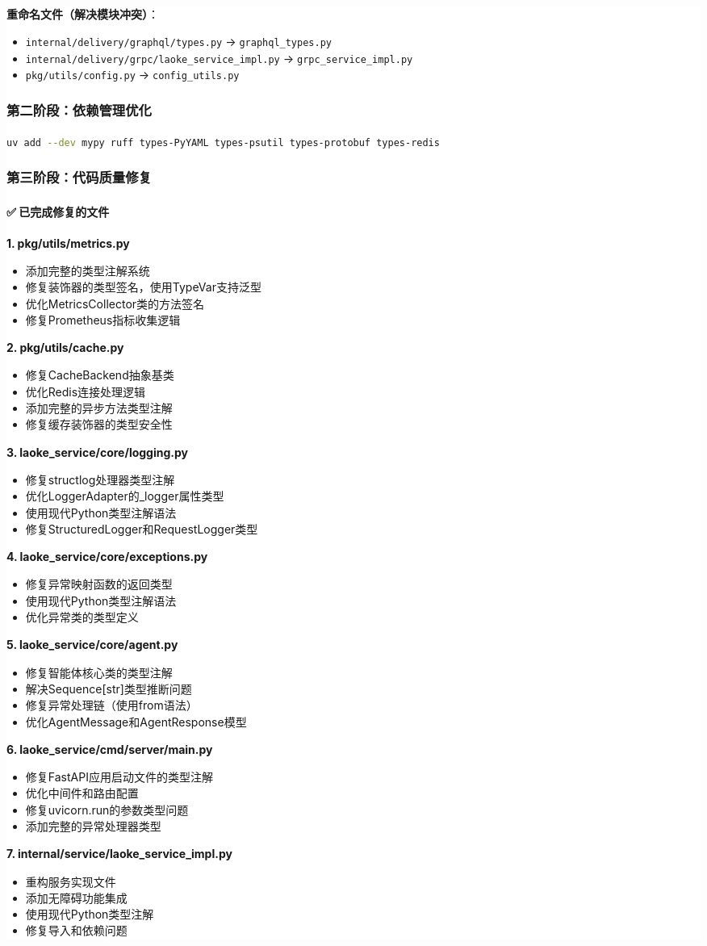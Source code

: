 **重命名文件（解决模块冲突）**：
- `internal/delivery/graphql/types.py` → `graphql_types.py`
- `internal/delivery/grpc/laoke_service_impl.py` → `grpc_service_impl.py`
- `pkg/utils/config.py` → `config_utils.py`

### 第二阶段：依赖管理优化
```bash
uv add --dev mypy ruff types-PyYAML types-psutil types-protobuf types-redis
```

### 第三阶段：代码质量修复

#### ✅ 已完成修复的文件

**1. pkg/utils/metrics.py**
- 添加完整的类型注解系统
- 修复装饰器的类型签名，使用TypeVar支持泛型
- 优化MetricsCollector类的方法签名
- 修复Prometheus指标收集逻辑

**2. pkg/utils/cache.py**
- 修复CacheBackend抽象基类
- 优化Redis连接处理逻辑
- 添加完整的异步方法类型注解
- 修复缓存装饰器的类型安全性

**3. laoke_service/core/logging.py**
- 修复structlog处理器类型注解
- 优化LoggerAdapter的_logger属性类型
- 使用现代Python类型注解语法
- 修复StructuredLogger和RequestLogger类型

**4. laoke_service/core/exceptions.py**
- 修复异常映射函数的返回类型
- 使用现代Python类型注解语法
- 优化异常类的类型定义

**5. laoke_service/core/agent.py**
- 修复智能体核心类的类型注解
- 解决Sequence[str]类型推断问题
- 修复异常处理链（使用from语法）
- 优化AgentMessage和AgentResponse模型

**6. laoke_service/cmd/server/main.py**
- 修复FastAPI应用启动文件的类型注解
- 优化中间件和路由配置
- 修复uvicorn.run的参数类型问题
- 添加完整的异常处理器类型

**7. internal/service/laoke_service_impl.py**
- 重构服务实现文件
- 添加无障碍功能集成
- 使用现代Python类型注解
- 修复导入和依赖问题
